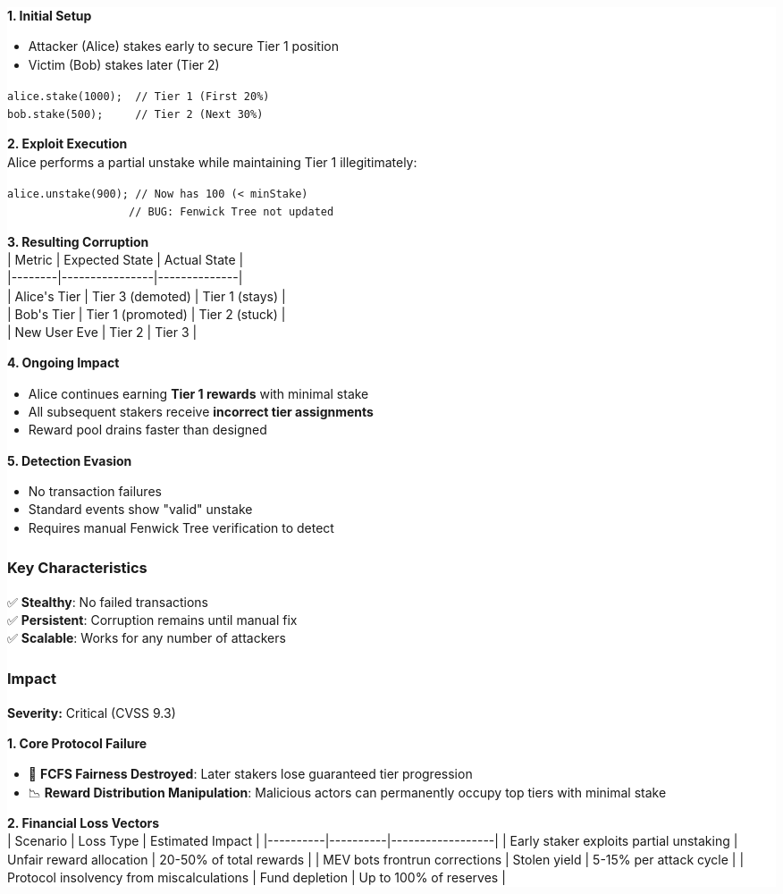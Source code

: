 **1. Initial Setup**  
- Attacker (Alice) stakes early to secure Tier 1 position  
- Victim (Bob) stakes later (Tier 2)  

```solidity
alice.stake(1000);  // Tier 1 (First 20%)
bob.stake(500);     // Tier 2 (Next 30%)
```

**2. Exploit Execution**  
Alice performs a partial unstake while maintaining Tier 1 illegitimately:  

```solidity
alice.unstake(900); // Now has 100 (< minStake)
                   // BUG: Fenwick Tree not updated
```

**3. Resulting Corruption**  
| Metric | Expected State | Actual State |  
|--------|----------------|--------------|  
| Alice's Tier | Tier 3 (demoted) | Tier 1 (stays) |  
| Bob's Tier | Tier 1 (promoted) | Tier 2 (stuck) |  
| New User Eve | Tier 2 | Tier 3 |  

**4. Ongoing Impact**  
- Alice continues earning **Tier 1 rewards** with minimal stake  
- All subsequent stakers receive **incorrect tier assignments**  
- Reward pool drains faster than designed  

**5. Detection Evasion**  
- No transaction failures  
- Standard events show "valid" unstake  
- Requires manual Fenwick Tree verification to detect  

### **Key Characteristics**  
✅ **Stealthy**: No failed transactions  
✅ **Persistent**: Corruption remains until manual fix  
✅ **Scalable**: Works for any number of attackers  



### Impact

**Severity:** Critical (CVSS 9.3)  

**1. Core Protocol Failure**  
- 🚨 **FCFS Fairness Destroyed**: Later stakers lose guaranteed tier progression  
- 📉 **Reward Distribution Manipulation**: Malicious actors can permanently occupy top tiers with minimal stake  

**2. Financial Loss Vectors**  
| Scenario | Loss Type | Estimated Impact |
|----------|----------|------------------|
| Early staker exploits partial unstaking | Unfair reward allocation | 20-50% of total rewards |
| MEV bots frontrun corrections | Stolen yield | 5-15% per attack cycle |
| Protocol insolvency from miscalculations | Fund depletion | Up to 100% of reserves |
